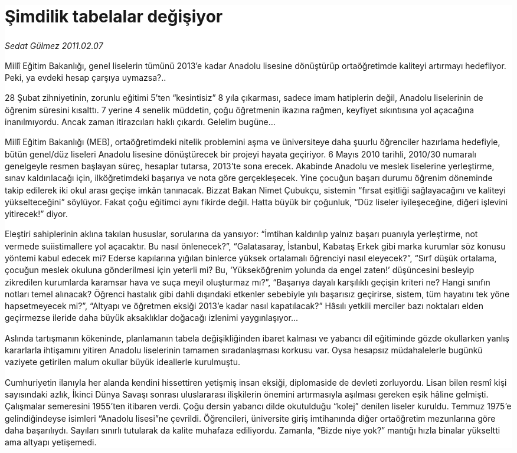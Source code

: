 # Şimdilik tabelalar değişiyor

*Sedat Gülmez 2011.02.07*

<div class="news-detail-text-todays">
 <div>
 </div>
 <div>
 </div>
 <div id="newsSpot">
  <font class="detail-spot">
   Millî Eğitim Bakanlığı, genel liselerin tümünü 2013’e kadar Anadolu lisesine dönüştürüp ortaöğretimde kaliteyi artırmayı hedefliyor. Peki, ya evdeki hesap çarşıya uymazsa?..
  </font>
 </div>
 <div id="newsText">
  <font class="detail-text">
   <p>
   </p>
   <p class="MsoNormal">
    28 Şubat zihniyetinin, zorunlu eğitimi 5’ten “kesintisiz” 8 yıla çıkarması, sadece imam hatiplerin değil, Anadolu liselerinin de öğrenim süresini kısalttı. 7 yerine 4 senelik müddetin, çoğu öğretmenin ikazına rağmen, keyfiyet sıkıntısına yol açacağına inanılmıyordu. Ancak zaman itirazcıları haklı çıkardı. Gelelim bugüne…
   </p>
   <p class="MsoNormal">
    Millî Eğitim Bakanlığı (MEB), ortaöğretimdeki nitelik problemini aşma ve üniversiteye daha şuurlu öğrenciler hazırlama hedefiyle, bütün genel/düz liseleri Anadolu lisesine dönüştürecek bir projeyi hayata geçiriyor. 6 Mayıs 2010 tarihli, 2010/30 numaralı genelgeyle resmen başlayan süreç, hesaplar tutarsa, 2013’te sona erecek. Akabinde Anadolu ve meslek liselerine yerleştirme, sınav kaldırılacağı için, ilköğretimdeki başarıya ve nota göre gerçekleşecek. Yine çocuğun başarı durumu öğrenim döneminde takip edilerek iki okul arası geçişe imkân tanınacak. Bizzat Bakan Nimet Çubukçu, sistemin “fırsat eşitliği sağlayacağını ve kaliteyi yükselteceğini” söylüyor. Fakat çoğu eğitimci aynı fikirde değil. Hatta büyük bir çoğunluk, “Düz liseler iyileşeceğine, diğeri işlevini yitirecek!” diyor.
   </p>
   <p class="MsoNormal">
    Eleştiri sahiplerinin aklına takılan hususlar, sorularına da yansıyor: “İmtihan kaldırılıp yalnız başarı puanıyla yerleştirme, not vermede suiistimallere yol açacaktır. Bu nasıl önlenecek?”, “Galatasaray, İstanbul, Kabataş Erkek gibi marka kurumlar söz konusu yöntemi kabul edecek mi? Ederse kapılarına yığılan binlerce yüksek ortalamalı öğrenciyi nasıl eleyecek?”, “Sırf düşük ortalama, çocuğun meslek okuluna gönderilmesi için yeterli mi? Bu, ‘Yükseköğrenim yolunda da engel zaten!’ düşüncesini besleyip zikredilen kurumlarda karamsar hava ve suça meyil oluşturmaz mı?”, “Başarıya dayalı karşılıklı geçişin kriteri ne? Hangi sınıfın notları temel alınacak? Öğrenci hastalık gibi dahli dışındaki etkenler sebebiyle yılı başarısız geçirirse, sistem, tüm hayatını tek yöne hapsetmeyecek mi?”, “Altyapı ve öğretmen eksiği 2013’e kadar nasıl kapatılacak?” Hâsılı yetkili merciler bazı noktaları elden geçirmezse ileride daha büyük aksaklıklar doğacağı izlenimi yaygınlaşıyor...
   </p>
   <p class="MsoNormal">
    Aslında tartışmanın kökeninde, planlamanın tabela değişikliğinden ibaret kalması ve yabancı dil eğitiminde gözde okullarken yanlış kararlarla ihtişamını yitiren Anadolu liselerinin tamamen sıradanlaşması korkusu var. Oysa hesapsız müdahalelerle bugünkü vaziyete getirilen malum okullar büyük ideallerle kurulmuştu.
   </p>
   <p class="MsoNormal">
    Cumhuriyetin ilanıyla her alanda kendini hissettiren yetişmiş insan eksiği, diplomaside de devleti zorluyordu. Lisan bilen resmî kişi sayısındaki azlık, İkinci Dünya Savaşı sonrası uluslararası ilişkilerin önemini artırmasıyla aşılması gereken eşik hâline gelmişti. Çalışmalar semeresini 1955’ten itibaren verdi. Çoğu dersin yabancı dilde okutulduğu “kolej” denilen liseler kuruldu. Temmuz 1975’e gelindiğindeyse isimleri “Anadolu lisesi”ne çevrildi. Öğrencileri, üniversite giriş imtihanında diğer ortaöğretim mezunlarına göre daha başarılıydı. Sayıları sınırlı tutularak da kalite muhafaza ediliyordu. Zamanla, “Bizde niye yok?” mantığı hızla binalar yükseltti ama altyapı yetişemedi.
   </p>
   <p class="MsoNormal">